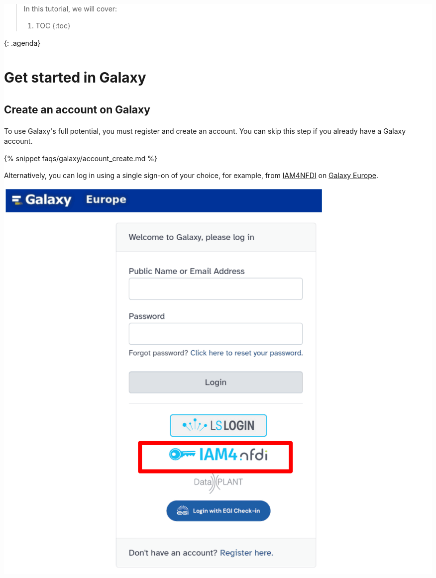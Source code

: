 > <agenda-title></agenda-title>
>
> In this tutorial, we will cover:
>
> 1. TOC
> {:toc}
>
{: .agenda}

# Get started in Galaxy

## Create an account on Galaxy
To use Galaxy's full potential, you must register and create an account. You can skip this step if you already have a Galaxy account.

{% snippet faqs/galaxy/account_create.md %}

Alternatively, you can log in using a single sign-on of your choice, for example, from [IAM4NFDI](https://iam.services.base4nfdi.de/faq_ENG/) on [Galaxy Europe](https://usegalaxy.eu/).

 ![Screenshot of Galaxy Europe register window with the IAM4NFDI login button highlighted](../../images/iam4nfdi.png)
